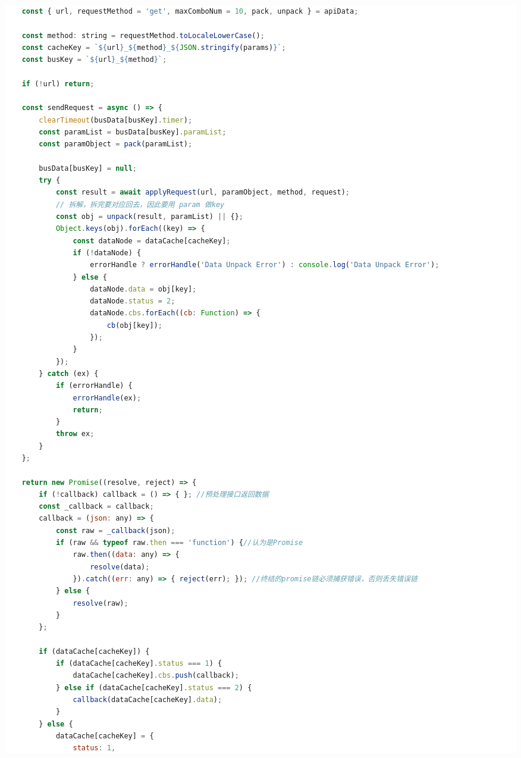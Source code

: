 ```js
    const { url, requestMethod = 'get', maxComboNum = 10, pack, unpack } = apiData;

    const method: string = requestMethod.toLocaleLowerCase();
    const cacheKey = `${url}_${method}_${JSON.stringify(params)}`;
    const busKey = `${url}_${method}`;

    if (!url) return;

    const sendRequest = async () => {
        clearTimeout(busData[busKey].timer);
        const paramList = busData[busKey].paramList;
        const paramObject = pack(paramList);

        busData[busKey] = null;
        try {
            const result = await applyRequest(url, paramObject, method, request);
            // 拆解，拆完要对应回去，因此要用 param 做key
            const obj = unpack(result, paramList) || {};
            Object.keys(obj).forEach((key) => {
                const dataNode = dataCache[cacheKey];
                if (!dataNode) {
                    errorHandle ? errorHandle('Data Unpack Error') : console.log('Data Unpack Error');
                } else {
                    dataNode.data = obj[key];
                    dataNode.status = 2;
                    dataNode.cbs.forEach((cb: Function) => {
                        cb(obj[key]);
                    });
                }
            });
        } catch (ex) {
            if (errorHandle) {
                errorHandle(ex);
                return;
            }
            throw ex;
        }
    };

    return new Promise((resolve, reject) => {
        if (!callback) callback = () => { }; //预处理接口返回数据
        const _callback = callback;
        callback = (json: any) => {
            const raw = _callback(json);
            if (raw && typeof raw.then === 'function') {//认为是Promise
                raw.then((data: any) => {
                    resolve(data);
                }).catch((err: any) => { reject(err); }); //终结的promise链必须捕获错误，否则丢失错误链
            } else {
                resolve(raw);
            }
        };

        if (dataCache[cacheKey]) {
            if (dataCache[cacheKey].status === 1) {
                dataCache[cacheKey].cbs.push(callback);
            } else if (dataCache[cacheKey].status === 2) {
                callback(dataCache[cacheKey].data);
            }
        } else {
            dataCache[cacheKey] = {
                status: 1,
```